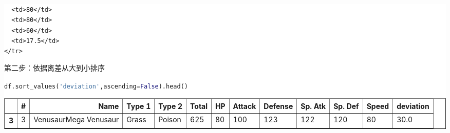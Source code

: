       <td>80</td>
      <td>80</td>
      <td>60</td>
      <td>17.5</td>
    </tr>
  </tbody>
</table>
</div>



第二步：依据离差从大到小排序


```python
df.sort_values('deviation',ascending=False).head()
```




<div>
<style scoped>
    .dataframe tbody tr th:only-of-type {
        vertical-align: middle;
    }

    .dataframe tbody tr th {
        vertical-align: top;
    }

    .dataframe thead th {
        text-align: right;
    }
</style>
<table border="1" class="dataframe">
  <thead>
    <tr style="text-align: right;">
      <th></th>
      <th>#</th>
      <th>Name</th>
      <th>Type 1</th>
      <th>Type 2</th>
      <th>Total</th>
      <th>HP</th>
      <th>Attack</th>
      <th>Defense</th>
      <th>Sp. Atk</th>
      <th>Sp. Def</th>
      <th>Speed</th>
      <th>deviation</th>
    </tr>
  </thead>
  <tbody>
    <tr>
      <th>3</th>
      <td>3</td>
      <td>VenusaurMega Venusaur</td>
      <td>Grass</td>
      <td>Poison</td>
      <td>625</td>
      <td>80</td>
      <td>100</td>
      <td>123</td>
      <td>122</td>
      <td>120</td>
      <td>80</td>
      <td>30.0</td>
    </tr>